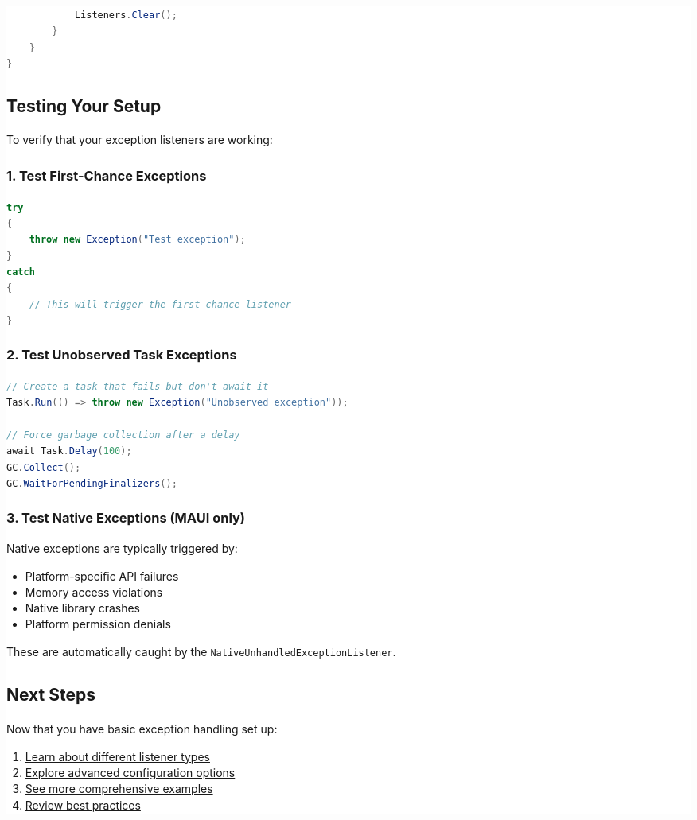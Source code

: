 ```csharp
            Listeners.Clear();
        }
    }
}
```

## Testing Your Setup

To verify that your exception listeners are working:

### 1. Test First-Chance Exceptions

```csharp
try
{
    throw new Exception("Test exception");
}
catch
{
    // This will trigger the first-chance listener
}
```

### 2. Test Unobserved Task Exceptions

```csharp
// Create a task that fails but don't await it
Task.Run(() => throw new Exception("Unobserved exception"));

// Force garbage collection after a delay
await Task.Delay(100);
GC.Collect();
GC.WaitForPendingFinalizers();
```

### 3. Test Native Exceptions (MAUI only)

Native exceptions are typically triggered by:

- Platform-specific API failures
- Memory access violations
- Native library crashes
- Platform permission denials

These are automatically caught by the `NativeUnhandledExceptionListener`.

## Next Steps

Now that you have basic exception handling set up:

1. [Learn about different listener types](../guides/exception-listeners.md)
2. [Explore advanced configuration options](configuration.md)
3. [See more comprehensive examples](../examples/basic-usage.md)
4. [Review best practices](../guides/best-practices.md)
